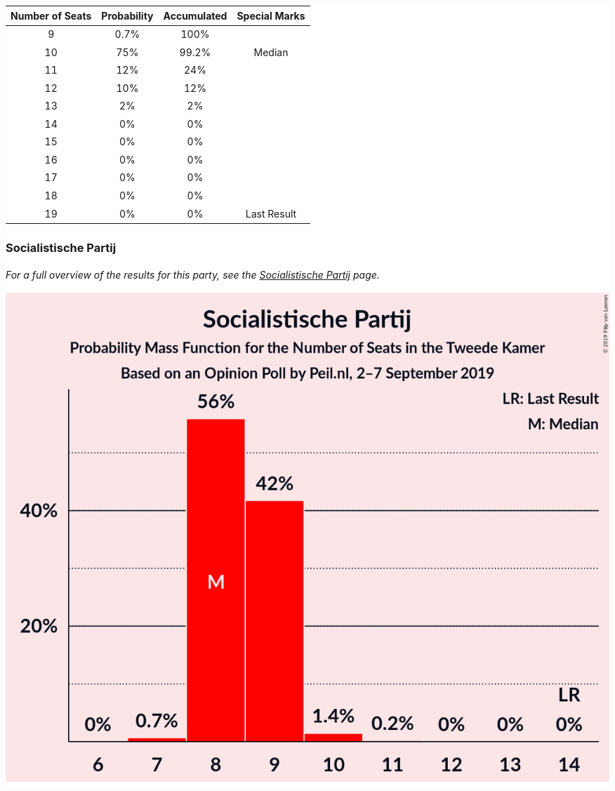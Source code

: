 | Number of Seats | Probability | Accumulated | Special Marks |
|:---------------:|:-----------:|:-----------:|:-------------:|
| 9 | 0.7% | 100% |  |
| 10 | 75% | 99.2% | Median |
| 11 | 12% | 24% |  |
| 12 | 10% | 12% |  |
| 13 | 2% | 2% |  |
| 14 | 0% | 0% |  |
| 15 | 0% | 0% |  |
| 16 | 0% | 0% |  |
| 17 | 0% | 0% |  |
| 18 | 0% | 0% |  |
| 19 | 0% | 0% | Last Result |

### Socialistische Partij

*For a full overview of the results for this party, see the [Socialistische Partij](party-socialistischepartij.html) page.*

![Graph with seats probability mass function not yet produced](2019-09-07-Peilnl-seats-pmf-socialistischepartij.png "Seats Probability Mass Function")
